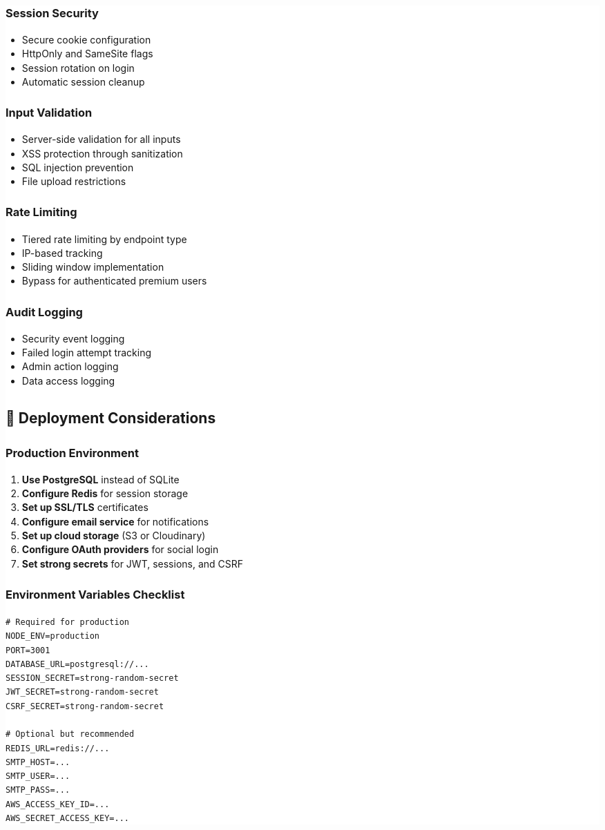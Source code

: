 ### Session Security
- Secure cookie configuration
- HttpOnly and SameSite flags
- Session rotation on login
- Automatic session cleanup

### Input Validation
- Server-side validation for all inputs
- XSS protection through sanitization
- SQL injection prevention
- File upload restrictions

### Rate Limiting
- Tiered rate limiting by endpoint type
- IP-based tracking
- Sliding window implementation
- Bypass for authenticated premium users

### Audit Logging
- Security event logging
- Failed login attempt tracking
- Admin action logging
- Data access logging

## 🚀 Deployment Considerations

### Production Environment
1. **Use PostgreSQL** instead of SQLite
2. **Configure Redis** for session storage
3. **Set up SSL/TLS** certificates
4. **Configure email service** for notifications
5. **Set up cloud storage** (S3 or Cloudinary)
6. **Configure OAuth providers** for social login
7. **Set strong secrets** for JWT, sessions, and CSRF

### Environment Variables Checklist
```env
# Required for production
NODE_ENV=production
PORT=3001
DATABASE_URL=postgresql://...
SESSION_SECRET=strong-random-secret
JWT_SECRET=strong-random-secret
CSRF_SECRET=strong-random-secret

# Optional but recommended
REDIS_URL=redis://...
SMTP_HOST=...
SMTP_USER=...
SMTP_PASS=...
AWS_ACCESS_KEY_ID=...
AWS_SECRET_ACCESS_KEY=...
```
